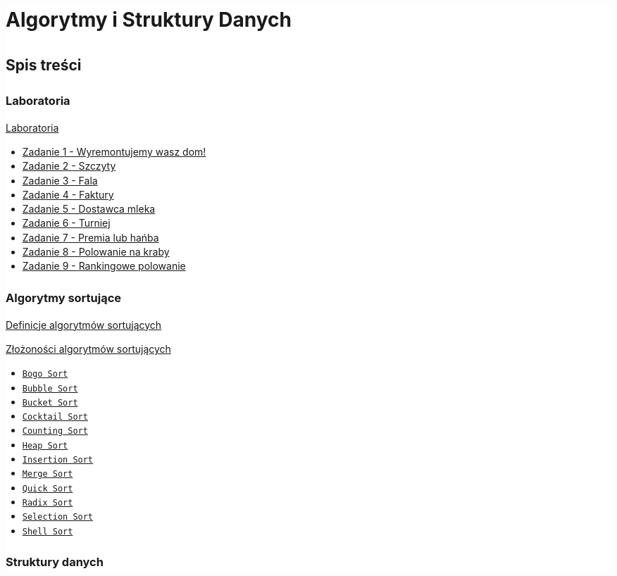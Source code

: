 # Algorytmy i Struktury Danych

## Spis treści

### Laboratoria

[Laboratoria](#laboratoria-1)
- [Zadanie 1 - Wyremontujemy wasz dom!](#zadanie-1---wyremontujemy-wasz-dom)
- [Zadanie 2 - Szczyty](#zadanie-2---szczyty)
- [Zadanie 3 - Fala](#zadanie-3---fala)
- [Zadanie 4 - Faktury](#zadanie-4---faktury)
- [Zadanie 5 - Dostawca mleka](#zadanie-5---dostawca-mleka)
- [Zadanie 6 - Turniej](#zadanie-6---turniej)
- [Zadanie 7 - Premia lub hańba](#zadanie-7---premia-lub-hańba)
- [Zadanie 8 - Polowanie na kraby](#zadanie-8---polowanie-na-kraby)
- [Zadanie 9 - Rankingowe polowanie](#zadanie-9---rankingowe-polowanie)

### Algorytmy sortujące

[Definicje algorytmów sortujących](#definicje-algorytmów-sortujących)

[Złożoności algorytmów sortujących](#złożoności-algorytmów-sortujących)

- [```Bogo Sort```](https://github.com/tukarp/Algorithms-And-Data-Structures/blob/main/Sorting%20Algorithms/Bogo%20Sort.cpp)
- [```Bubble Sort```](https://github.com/tukarp/Algorithms-And-Data-Structures/blob/main/Sorting%20Algorithms/Bubble%20Sort.cpp)
- [```Bucket Sort```](https://github.com/tukarp/Algorithms-And-Data-Structures/blob/main/Sorting%20Algorithms/Bucket%20Sort.cpp)
- [```Cocktail Sort```](https://github.com/tukarp/Algorithms-And-Data-Structures/blob/main/Sorting%20Algorithms/Cocktail%20Sort.cpp)
- [```Counting Sort```](https://github.com/tukarp/Algorithms-And-Data-Structures/blob/main/Sorting%20Algorithms/Counting%20Sort.cpp)
- [```Heap Sort```](https://github.com/tukarp/Algorithms-And-Data-Structures/blob/main/Sorting%20Algorithms/Heap%20Sort.cpp)
- [```Insertion Sort```](https://github.com/tukarp/Algorithms-And-Data-Structures/blob/main/Sorting%20Algorithms/Insertion%20Sort.cpp)
- [```Merge Sort```](https://github.com/tukarp/Algorithms-And-Data-Structures/blob/main/Sorting%20Algorithms/Merge%20Sort.cpp) 
- [```Quick Sort```](https://github.com/tukarp/Algorithms-And-Data-Structures/blob/main/Sorting%20Algorithms/Quick%20Sort.cpp)
- [```Radix Sort```](https://github.com/tukarp/Algorithms-And-Data-Structures/blob/main/Sorting%20Algorithms/Radix%20Sort.cpp) 
- [```Selection Sort```](https://github.com/tukarp/Algorithms-And-Data-Structures/blob/main/Sorting%20Algorithms/Selection%20Sort.cpp)
- [```Shell Sort```](https://github.com/tukarp/Algorithms-And-Data-Structures/blob/main/Sorting%20Algorithms/Shell%20Sort.cpp)

### Struktury danych
